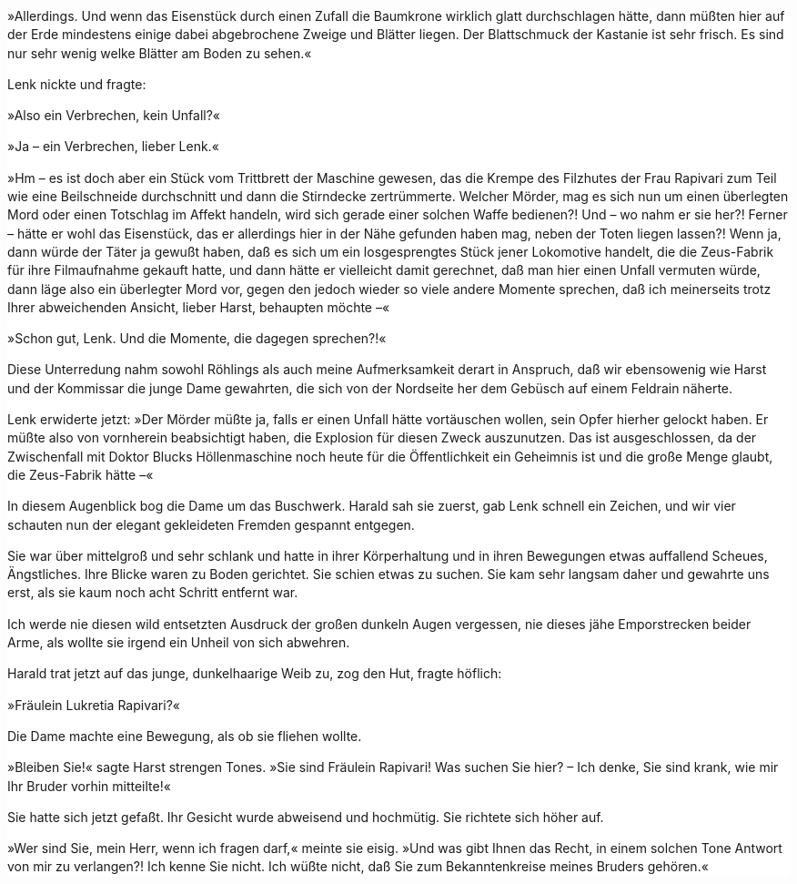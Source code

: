 »Allerdings. Und wenn das Eisenstück durch einen Zufall die Baumkrone wirklich glatt durchschlagen hätte, dann müßten hier auf der Erde mindestens einige dabei abgebrochene Zweige und Blätter liegen. Der Blattschmuck der Kastanie ist sehr frisch. Es sind nur sehr wenig welke Blätter am Boden zu sehen.«

Lenk nickte und fragte:

»Also ein Verbrechen, kein Unfall?«

»Ja – ein Verbrechen, lieber Lenk.«

»Hm – es ist doch aber ein Stück vom Trittbrett der Maschine gewesen, das die Krempe des Filzhutes der Frau Rapivari zum Teil wie eine Beilschneide durchschnitt und dann die Stirndecke zertrümmerte. Welcher Mörder, mag es sich nun um einen überlegten Mord oder einen Totschlag im Affekt handeln, wird sich gerade einer solchen Waffe bedienen?! Und – wo nahm er sie her?! Ferner – hätte er wohl das Eisenstück, das er allerdings hier in der Nähe gefunden haben mag, neben der Toten liegen lassen?! Wenn ja, dann würde der Täter ja gewußt haben, daß es sich um ein losgesprengtes Stück jener Lokomotive handelt, die die Zeus-Fabrik für ihre Filmaufnahme gekauft hatte, und dann hätte er vielleicht damit gerechnet, daß man hier einen Unfall vermuten würde, dann läge also ein überlegter Mord vor, gegen den jedoch wieder so viele andere Momente sprechen, daß ich meinerseits trotz Ihrer abweichenden Ansicht, lieber Harst, behaupten möchte –«

»Schon gut, Lenk. Und die Momente, die dagegen sprechen?!«

Diese Unterredung nahm sowohl Röhlings als auch meine Aufmerksamkeit derart in Anspruch, daß wir ebensowenig wie Harst und der Kommissar die junge Dame gewahrten, die sich von der Nordseite her dem Gebüsch auf einem Feldrain näherte.

Lenk erwiderte jetzt: »Der Mörder müßte ja, falls er einen Unfall hätte vortäuschen wollen, sein Opfer hierher gelockt haben. Er müßte also von vornherein beabsichtigt haben, die Explosion für diesen Zweck auszunutzen. Das ist ausgeschlossen, da der Zwischenfall mit Doktor Blucks Höllenmaschine noch heute für die Öffentlichkeit ein Geheimnis ist und die große Menge glaubt, die Zeus-Fabrik hätte –«

In diesem Augenblick bog die Dame um das Buschwerk. Harald sah sie zuerst, gab Lenk schnell ein Zeichen, und wir vier schauten nun der elegant gekleideten Fremden gespannt entgegen.

Sie war über mittelgroß und sehr schlank und hatte in ihrer Körperhaltung und in ihren Bewegungen etwas auffallend Scheues, Ängstliches. Ihre Blicke waren zu Boden gerichtet. Sie schien etwas zu suchen. Sie kam sehr langsam daher und gewahrte uns erst, als sie kaum noch acht Schritt entfernt war.

Ich werde nie diesen wild entsetzten Ausdruck der großen dunkeln Augen vergessen, nie dieses jähe Emporstrecken beider Arme, als wollte sie irgend ein Unheil von sich abwehren.

Harald trat jetzt auf das junge, dunkelhaarige Weib zu, zog den Hut, fragte höflich:

»Fräulein Lukretia Rapivari?«

Die Dame machte eine Bewegung, als ob sie fliehen wollte.

»Bleiben Sie!« sagte Harst strengen Tones. »Sie sind Fräulein Rapivari! Was suchen Sie hier? – Ich denke, Sie sind krank, wie mir Ihr Bruder vorhin mitteilte!«

Sie hatte sich jetzt gefaßt. Ihr Gesicht wurde abweisend und hochmütig. Sie richtete sich höher auf.

»Wer sind Sie, mein Herr, wenn ich fragen darf,« meinte sie eisig. »Und was gibt Ihnen das Recht, in einem solchen Tone Antwort von mir zu verlangen?! Ich kenne Sie nicht. Ich wüßte nicht, daß Sie zum Bekanntenkreise meines Bruders gehören.«
